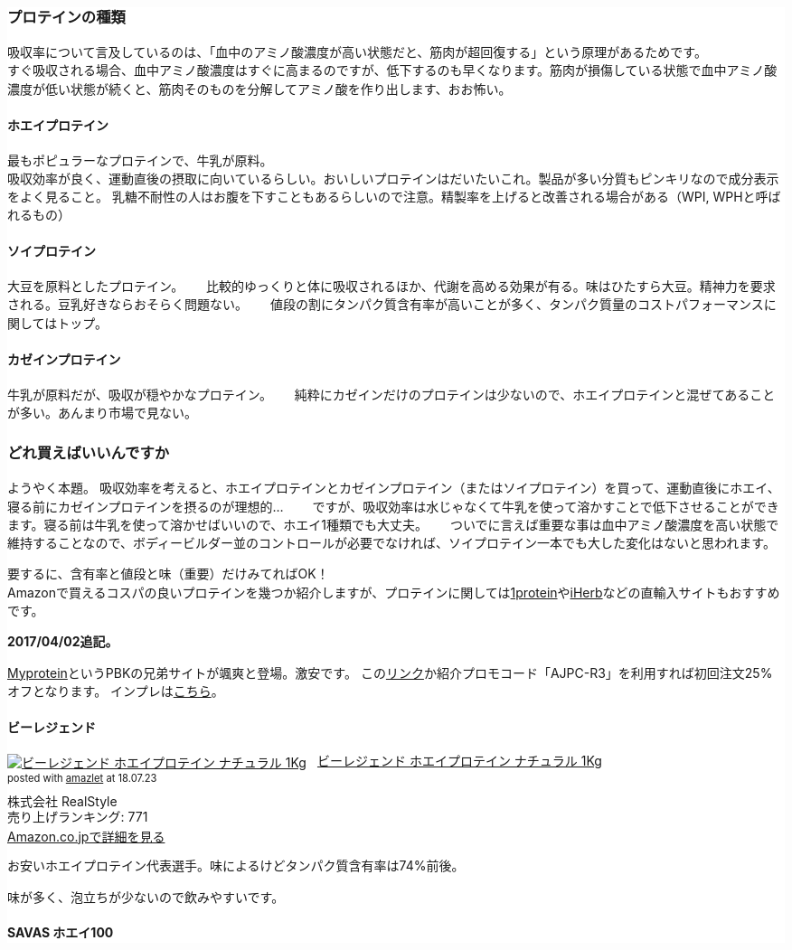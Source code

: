 ### プロテインの種類


吸収率について言及しているのは、「血中のアミノ酸濃度が高い状態だと、筋肉が超回復する」という原理があるためです。  
すぐ吸収される場合、血中アミノ酸濃度はすぐに高まるのですが、低下するのも早くなります。筋肉が損傷している状態で血中アミノ酸濃度が低い状態が続くと、筋肉そのものを分解してアミノ酸を作り出します、おお怖い。

#### ホエイプロテイン

最もポピュラーなプロテインで、牛乳が原料。  
吸収効率が良く、運動直後の摂取に向いているらしい。おいしいプロテインはだいたいこれ。製品が多い分質もピンキリなので成分表示をよく見ること。
乳糖不耐性の人はお腹を下すこともあるらしいので注意。精製率を上げると改善される場合がある（WPI, WPHと呼ばれるもの）


#### ソイプロテイン

大豆を原料としたプロテイン。　　
比較的ゆっくりと体に吸収されるほか、代謝を高める効果が有る。味はひたすら大豆。精神力を要求される。豆乳好きならおそらく問題ない。　　
値段の割にタンパク質含有率が高いことが多く、タンパク質量のコストパフォーマンスに関してはトップ。


#### カゼインプロテイン

牛乳が原料だが、吸収が穏やかなプロテイン。　　
純粋にカゼインだけのプロテインは少ないので、ホエイプロテインと混ぜてあることが多い。あんまり市場で見ない。


### どれ買えばいいんですか

ようやく本題。
吸収効率を考えると、ホエイプロテインとカゼインプロテイン（またはソイプロテイン）を買って、運動直後にホエイ、寝る前にカゼインプロテインを摂るのが理想的…　　
ですが、吸収効率は水じゃなくて牛乳を使って溶かすことで低下させることができます。寝る前は牛乳を使って溶かせばいいので、ホエイ1種類でも大丈夫。　　
ついでに言えば重要な事は血中アミノ酸濃度を高い状態で維持することなので、ボディービルダー並のコントロールが必要でなければ、ソイプロテイン一本でも大した変化はないと思われます。

要するに、含有率と値段と味（重要）だけみてればOK！  
Amazonで買えるコスパの良いプロテインを幾つか紹介しますが、プロテインに関しては<a href="http://www.1protein.com/" target="_blank" rel="noopener">1protein</a>や<a href="http://jp.iherb.com/" target="_blank" rel="noopener">iHerb</a>などの直輸入サイトもおすすめです。

**2017/04/02追記。**

<a href="https://www.myprotein.jp/referrals.list?applyCode=AJPC-R3&li" target="_blank" rel="noopener">Myprotein</a>というPBKの兄弟サイトが颯爽と登場。激安です。
この<a href="https://www.myprotein.jp/referrals.list?applyCode=AJPC-R3&li" target="_blank" rel="noopener">リンク</a>か紹介プロモコード「AJPC-R3」を利用すれば初回注文25%オフとなります。
インプレは<a href="/2017/04/my-protein.html" target="_blank" rel="noopener">こちら</a>。


#### ビーレジェンド

<div class="amazlet-box" style="margin-bottom:0px;"><div class="amazlet-image" style="float:left;margin:0px 12px 1px 0px;"><a href="http://www.amazon.co.jp/exec/obidos/ASIN/B0060GI8DE/gensobunya-22/ref=nosim/" name="amazletlink" target="_blank"><img src="https://images-fe.ssl-images-amazon.com/images/I/51eWvljgBdL._SL160_.jpg" alt="ビーレジェンド ホエイプロテイン ナチュラル 1Kg" style="border: none;" /></a></div><div class="amazlet-info" style="line-height:120%; margin-bottom: 10px"><div class="amazlet-name" style="margin-bottom:10px;line-height:120%"><a href="http://www.amazon.co.jp/exec/obidos/ASIN/B0060GI8DE/gensobunya-22/ref=nosim/" name="amazletlink" target="_blank">ビーレジェンド ホエイプロテイン ナチュラル 1Kg</a><div class="amazlet-powered-date" style="font-size:80%;margin-top:5px;line-height:120%">posted with <a href="http://www.amazlet.com/" title="amazlet" target="_blank">amazlet</a> at 18.07.23</div></div><div class="amazlet-detail">株式会社 RealStyle <br />売り上げランキング: 771<br /></div><div class="amazlet-sub-info" style="float: left;"><div class="amazlet-link" style="margin-top: 5px"><a href="http://www.amazon.co.jp/exec/obidos/ASIN/B0060GI8DE/gensobunya-22/ref=nosim/" name="amazletlink" target="_blank">Amazon.co.jpで詳細を見る</a></div></div></div><div class="amazlet-footer" style="clear: left"></div></div>


お安いホエイプロテイン代表選手。味によるけどタンパク質含有率は74%前後。

味が多く、泡立ちが少ないので飲みやすいです。

#### SAVAS ホエイ100
